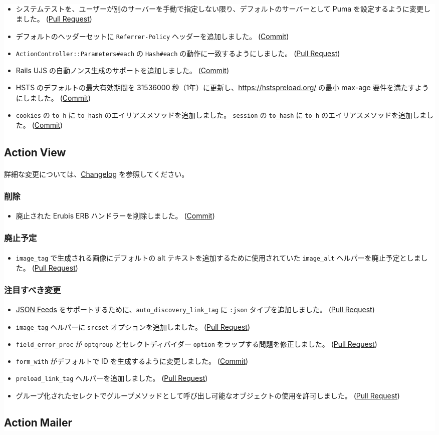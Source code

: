 *   システムテストを、ユーザーが別のサーバーを手動で指定しない限り、デフォルトのサーバーとして Puma を設定するように変更しました。
    ([Pull Request](https://github.com/rails/rails/pull/31384))

*   デフォルトのヘッダーセットに `Referrer-Policy` ヘッダーを追加しました。
    ([Commit](https://github.com/rails/rails/commit/428939be9f954d39b0c41bc53d85d0d106b9d1a1))

*   `ActionController::Parameters#each` の `Hash#each` の動作に一致するようにしました。
    ([Pull Request](https://github.com/rails/rails/pull/27790))

*   Rails UJS の自動ノンス生成のサポートを追加しました。
    ([Commit](https://github.com/rails/rails/commit/b2f0a8945956cd92dec71ec4e44715d764990a49))

*   HSTS のデフォルトの最大有効期間を 31536000 秒（1年）に更新し、https://hstspreload.org/ の最小 max-age 要件を満たすようにしました。
    ([Commit](https://github.com/rails/rails/commit/30b5f469a1d30c60d1fb0605e84c50568ff7ed37))

*   `cookies` の `to_h` に `to_hash` のエイリアスメソッドを追加しました。
    `session` の `to_hash` に `to_h` のエイリアスメソッドを追加しました。
    ([Commit](https://github.com/rails/rails/commit/50a62499e41dfffc2903d468e8b47acebaf9b500))

Action View
-----------

詳細な変更については、[Changelog][action-view] を参照してください。

### 削除

*   廃止された Erubis ERB ハンドラーを削除しました。
    ([Commit](https://github.com/rails/rails/commit/7de7f12fd140a60134defe7dc55b5a20b2372d06))

### 廃止予定

*   `image_tag` で生成される画像にデフォルトの alt テキストを追加するために使用されていた `image_alt` ヘルパーを廃止予定としました。
    ([Pull Request](https://github.com/rails/rails/pull/30213))

### 注目すべき変更

*   [JSON Feeds](https://jsonfeed.org/version/1) をサポートするために、`auto_discovery_link_tag` に `:json` タイプを追加しました。
    ([Pull Request](https://github.com/rails/rails/pull/29158))

*   `image_tag` ヘルパーに `srcset` オプションを追加しました。
    ([Pull Request](https://github.com/rails/rails/pull/29349))

*   `field_error_proc` が `optgroup` とセレクトディバイダー `option` をラップする問題を修正しました。
    ([Pull Request](https://github.com/rails/rails/pull/31088))

*   `form_with` がデフォルトで ID を生成するように変更しました。
    ([Commit](https://github.com/rails/rails/commit/260d6f112a0ffdbe03e6f5051504cb441c1e94cd))

*   `preload_link_tag` ヘルパーを追加しました。
    ([Pull Request](https://github.com/rails/rails/pull/31251))

*   グループ化されたセレクトでグループメソッドとして呼び出し可能なオブジェクトの使用を許可しました。
    ([Pull Request](https://github.com/rails/rails/pull/31578))

[action-view]: https://github.com/rails/rails/blob/master/actionview/CHANGELOG.md
Action Mailer
-------------


[railties]: https://github.com/rails/rails/blob/master/railties/CHANGELOG.md
[action-cable]: https://github.com/rails/rails/blob/master/actioncable/CHANGELOG.md
[action-pack]: https://github.com/rails/rails/blob/master/actionpack/CHANGELOG.md
[active-model]: https://github.com/rails/rails/blob/master/activemodel/CHANGELOG.md
[active-support]: https://github.com/rails/rails/blob/master/activesupport/CHANGELOG.md
[railties]:       https://github.com/rails/rails/blob/5-2-stable/railties/CHANGELOG.md
[action-pack]:    https://github.com/rails/rails/blob/5-2-stable/actionpack/CHANGELOG.md
[action-view]:    https://github.com/rails/rails/blob/5-2-stable/actionview/CHANGELOG.md
[action-mailer]:  https://github.com/rails/rails/blob/5-2-stable/actionmailer/CHANGELOG.md
[action-cable]:   https://github.com/rails/rails/blob/5-2-stable/actioncable/CHANGELOG.md
[active-record]:  https://github.com/rails/rails/blob/5-2-stable/activerecord/CHANGELOG.md
[active-model]:   https://github.com/rails/rails/blob/5-2-stable/activemodel/CHANGELOG.md
[active-job]:     https://github.com/rails/rails/blob/5-2-stable/activejob/CHANGELOG.md
[guides]:         https://github.com/rails/rails/blob/5-2-stable/guides/CHANGELOG.md
[active-support]: https://github.com/rails/rails/blob/5-2-stable/activesupport/CHANGELOG.md